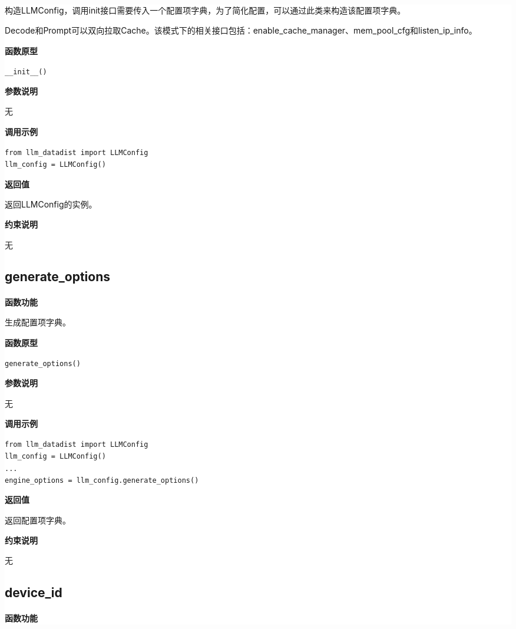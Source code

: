 构造LLMConfig，调用init接口需要传入一个配置项字典，为了简化配置，可以通过此类来构造该配置项字典。

Decode和Prompt可以双向拉取Cache。该模式下的相关接口包括：enable\_cache\_manager、mem\_pool\_cfg和listen\_ip\_info。

**函数原型**

```
__init__()
```

**参数说明**

无

**调用示例**

```
from llm_datadist import LLMConfig
llm_config = LLMConfig()
```

**返回值**

返回LLMConfig的实例。

**约束说明**

无
## generate\_options<a name="ZH-CN_TOPIC_0000002407891445"></a>
**函数功能**

生成配置项字典。

**函数原型**

```
generate_options()
```

**参数说明**

无

**调用示例**

```
from llm_datadist import LLMConfig
llm_config = LLMConfig()
...
engine_options = llm_config.generate_options()
```

**返回值**

返回配置项字典。

**约束说明**

无
## device\_id<a name="ZH-CN_TOPIC_0000002408011669"></a>
**函数功能**
